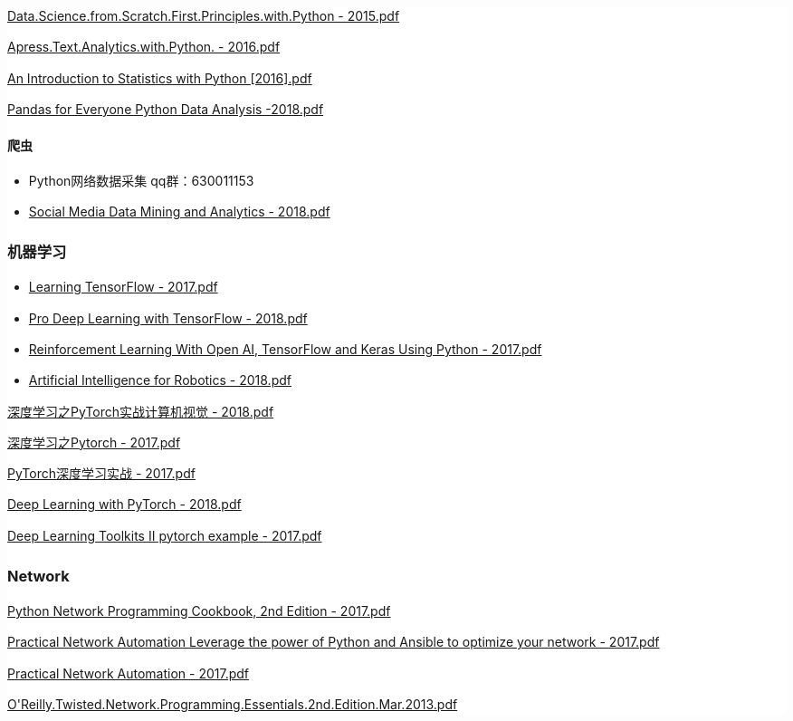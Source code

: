 
[Data.Science.from.Scratch.First.Principles.with.Python - 2015.pdf](https://u18113597.pipipan.com/fs/18113597-304377235)


[Apress.Text.Analytics.with.Python. - 2016.pdf](https://u18113597.pipipan.com/fs/18113597-304377213)


[An Introduction to Statistics with Python \[2016\].pdf](https://u18113597.pipipan.com/fs/18113597-304377198)


[Pandas for Everyone Python Data Analysis -2018.pdf](https://u18113597.pipipan.com/fs/18113597-304126960)


#### 爬虫


* Python网络数据采集 qq群：630011153

* [Social Media Data Mining and Analytics - 2018.pdf](https://itbooks.pipipan.com/fs/18113597-314072395)

### 机器学习

* [Learning TensorFlow - 2017.pdf](http://file.allitebooks.com/20170928/Learning%20TensorFlow.pdf)

* [Pro Deep Learning with TensorFlow - 2018.pdf](http://file.allitebooks.com/20171207/Pro%20Deep%20Learning%20with%20TensorFlow.pdf)

* [Reinforcement Learning With Open AI, TensorFlow and Keras Using Python - 2017.pdf](http://file.allitebooks.com/20171210/Reinforcement%20Learning.pdf)

* [Artificial Intelligence for Robotics - 2018.pdf](https://itbooks.pipipan.com/fs/18113597-314071365)

[深度学习之PyTorch实战计算机视觉 - 2018.pdf](https://itbooks.ctfile.com/fs/18113597-319170078)

[深度学习之Pytorch - 2017.pdf](https://itbooks.ctfile.com/fs/18113597-319170048)

[PyTorch深度学习实战 - 2017.pdf](https://itbooks.ctfile.com/fs/18113597-319169961)

[Deep Learning with PyTorch - 2018.pdf](https://itbooks.ctfile.com/fs/18113597-319169959)

[Deep Learning Toolkits II pytorch example - 2017.pdf](https://itbooks.ctfile.com/fs/18113597-319169958)


### Network

[Python Network Programming Cookbook, 2nd Edition - 2017.pdf](https://itbooks.pipipan.com/fs/18113597-321449040)

[Practical Network Automation Leverage the power of Python and Ansible to optimize your network - 2017.pdf](https://itbooks.pipipan.com/fs/18113597-321449010)

[Practical Network Automation - 2017.pdf](https://itbooks.pipipan.com/fs/18113597-321448989)

[O'Reilly.Twisted.Network.Programming.Essentials.2nd.Edition.Mar.2013.pdf](https://itbooks.pipipan.com/fs/18113597-321448974)
